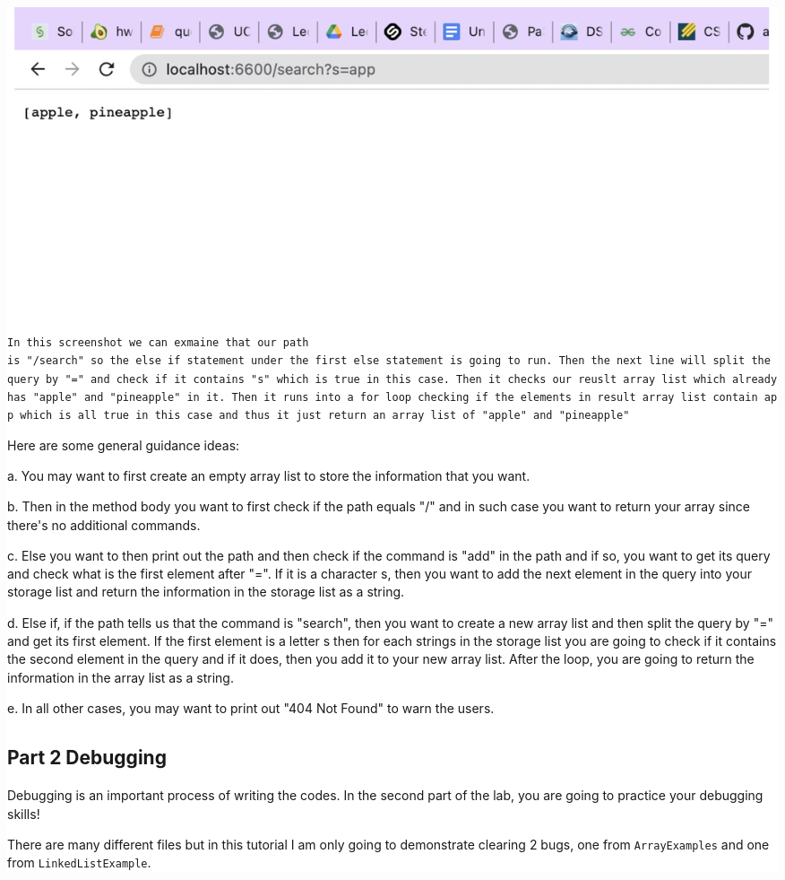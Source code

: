 ![Image](lab2(3).png)
```
In this screenshot we can exmaine that our path
is "/search" so the else if statement under the first else statement is going to run. Then the next line will split the query by "=" and check if it contains "s" which is true in this case. Then it checks our reuslt array list which already has "apple" and "pineapple" in it. Then it runs into a for loop checking if the elements in result array list contain app which is all true in this case and thus it just return an array list of "apple" and "pineapple"
```

Here are some general guidance ideas:

a. You may want to first create an empty array list to store the information that you want.

b. Then in the method body you want to first check if the path equals "/" and in such case you want to return your array since there's no additional commands. 

c. Else you want to then print out the path and then check if the command is "add" in the path and if so, you want to get its query and check what is the first element after "=". If it is a character s, then you want to add the next element in the query into your storage list and return the information in the storage list as a string.

d. Else if, if the path tells us that the command is "search", then you want to create a new array list and then split the query by "=" and get its first element. If the first element is a letter s then for each strings in the storage list you are going to check if it contains the second element in the query and if it does, then you add it to your new array list. After the loop, you are going to return the information in the array list as a string.

e. In all other cases, you may want to print out "404 Not Found" to warn the users. 




## Part 2 Debugging
Debugging is an important process of writing the codes. In the second part of the lab, you are going to practice your debugging skills! 

There are many different files but in this tutorial I am only going to demonstrate clearing 2 bugs, one from ```ArrayExamples``` and one from  ```LinkedListExample```.
